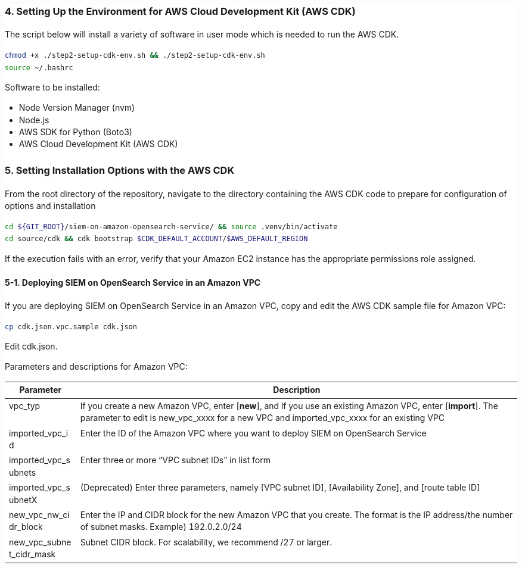 ### 4. Setting Up the Environment for AWS Cloud Development Kit (AWS CDK)

The script below will install a variety of software in user mode which is needed to run the AWS CDK.

```bash
chmod +x ./step2-setup-cdk-env.sh && ./step2-setup-cdk-env.sh
source ~/.bashrc
```

Software to be installed:

* Node Version Manager (nvm)
* Node.js
* AWS SDK for Python (Boto3)
* AWS Cloud Development Kit (AWS CDK)

### 5. Setting Installation Options with the AWS CDK

From the root directory of the repository, navigate to the directory containing the AWS CDK code to prepare for configuration of options and installation

```bash
cd ${GIT_ROOT}/siem-on-amazon-opensearch-service/ && source .venv/bin/activate
cd source/cdk && cdk bootstrap $CDK_DEFAULT_ACCOUNT/$AWS_DEFAULT_REGION
```

If the execution fails with an error, verify that your Amazon EC2 instance has the appropriate permissions role assigned.

#### 5-1. Deploying SIEM on OpenSearch Service in an Amazon VPC

If you are deploying SIEM on OpenSearch Service in an Amazon VPC, copy and edit the AWS CDK sample file for Amazon VPC:

```bash
cp cdk.json.vpc.sample cdk.json
```

Edit cdk.json.

Parameters and descriptions for Amazon VPC:

| Parameter | Description |
|----------|----|
| vpc_typ | If you create a new Amazon VPC, enter [**new**], and if you use an existing Amazon VPC, enter [**import**]. The parameter to edit is new_vpc_xxxx for a new VPC and imported_vpc_xxxx for an existing VPC |
| imported_vpc_id | Enter the ID of the Amazon VPC where you want to deploy SIEM on OpenSearch Service |
| imported_vpc_subnets | Enter three or more “VPC subnet IDs” in list form |
| imported_vpc_subnetX | (Deprecated) Enter three parameters, namely [VPC subnet ID], [Availability Zone], and [route table ID] |
| new_vpc_nw_cidr_block | Enter the IP and CIDR block for the new Amazon VPC that you create. The format is the IP address/the number of subnet masks. Example) 192.0.2.0/24 |
| new_vpc_subnet_cidr_mask | Subnet CIDR block. For scalability, we recommend /27 or larger. |
